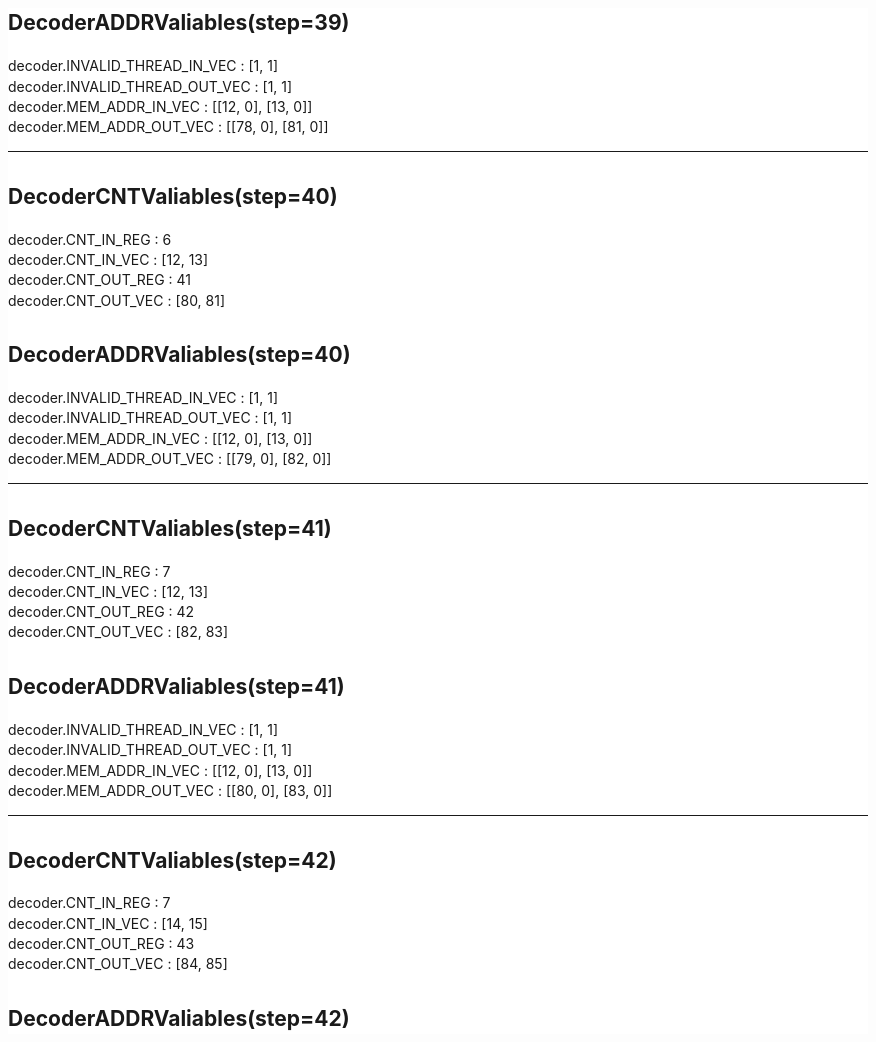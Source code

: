 ## DecoderADDRValiables(step=39)  

decoder.INVALID_THREAD_IN_VEC : [1, 1]  
decoder.INVALID_THREAD_OUT_VEC : [1, 1]  
decoder.MEM_ADDR_IN_VEC : [[12, 0], [13, 0]]  
decoder.MEM_ADDR_OUT_VEC : [[78, 0], [81, 0]]  

***

## DecoderCNTValiables(step=40)  

decoder.CNT_IN_REG : 6  
decoder.CNT_IN_VEC : [12, 13]  
decoder.CNT_OUT_REG : 41  
decoder.CNT_OUT_VEC : [80, 81]  

## DecoderADDRValiables(step=40)  

decoder.INVALID_THREAD_IN_VEC : [1, 1]  
decoder.INVALID_THREAD_OUT_VEC : [1, 1]  
decoder.MEM_ADDR_IN_VEC : [[12, 0], [13, 0]]  
decoder.MEM_ADDR_OUT_VEC : [[79, 0], [82, 0]]  

***

## DecoderCNTValiables(step=41)  

decoder.CNT_IN_REG : 7  
decoder.CNT_IN_VEC : [12, 13]  
decoder.CNT_OUT_REG : 42  
decoder.CNT_OUT_VEC : [82, 83]  

## DecoderADDRValiables(step=41)  

decoder.INVALID_THREAD_IN_VEC : [1, 1]  
decoder.INVALID_THREAD_OUT_VEC : [1, 1]  
decoder.MEM_ADDR_IN_VEC : [[12, 0], [13, 0]]  
decoder.MEM_ADDR_OUT_VEC : [[80, 0], [83, 0]]  

***

## DecoderCNTValiables(step=42)  

decoder.CNT_IN_REG : 7  
decoder.CNT_IN_VEC : [14, 15]  
decoder.CNT_OUT_REG : 43  
decoder.CNT_OUT_VEC : [84, 85]  

## DecoderADDRValiables(step=42)  
